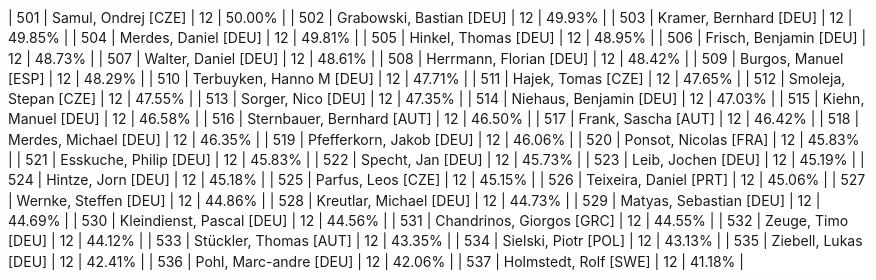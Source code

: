 |  501  | Samul, Ondrej [CZE] |  12 |  50.00% |
|  502  | Grabowski, Bastian [DEU] |  12 |  49.93% |
|  503  | Kramer, Bernhard [DEU] |  12 |  49.85% |
|  504  | Merdes, Daniel [DEU] |  12 |  49.81% |
|  505  | Hinkel, Thomas [DEU] |  12 |  48.95% |
|  506  | Frisch, Benjamin [DEU] |  12 |  48.73% |
|  507  | Walter, Daniel [DEU] |  12 |  48.61% |
|  508  | Herrmann, Florian [DEU] |  12 |  48.42% |
|  509  | Burgos, Manuel [ESP] |  12 |  48.29% |
|  510  | Terbuyken, Hanno M [DEU] |  12 |  47.71% |
|  511  | Hajek, Tomas [CZE] |  12 |  47.65% |
|  512  | Smoleja, Stepan [CZE] |  12 |  47.55% |
|  513  | Sorger, Nico [DEU] |  12 |  47.35% |
|  514  | Niehaus, Benjamin [DEU] |  12 |  47.03% |
|  515  | Kiehn, Manuel [DEU] |  12 |  46.58% |
|  516  | Sternbauer, Bernhard [AUT] |  12 |  46.50% |
|  517  | Frank, Sascha [AUT] |  12 |  46.42% |
|  518  | Merdes, Michael [DEU] |  12 |  46.35% |
|  519  | Pfefferkorn, Jakob [DEU] |  12 |  46.06% |
|  520  | Ponsot, Nicolas [FRA] |  12 |  45.83% |
|  521  | Esskuche, Philip [DEU] |  12 |  45.83% |
|  522  | Specht, Jan [DEU] |  12 |  45.73% |
|  523  | Leib, Jochen [DEU] |  12 |  45.19% |
|  524  | Hintze, Jorn [DEU] |  12 |  45.18% |
|  525  | Parfus, Leos [CZE] |  12 |  45.15% |
|  526  | Teixeira, Daniel [PRT] |  12 |  45.06% |
|  527  | Wernke, Steffen [DEU] |  12 |  44.86% |
|  528  | Kreutlar, Michael [DEU] |  12 |  44.73% |
|  529  | Matyas, Sebastian [DEU] |  12 |  44.69% |
|  530  | Kleindienst, Pascal [DEU] |  12 |  44.56% |
|  531  | Chandrinos, Giorgos [GRC] |  12 |  44.55% |
|  532  | Zeuge, Timo [DEU] |  12 |  44.12% |
|  533  | Stückler, Thomas [AUT] |  12 |  43.35% |
|  534  | Sielski, Piotr [POL] |  12 |  43.13% |
|  535  | Ziebell, Lukas [DEU] |  12 |  42.41% |
|  536  | Pohl, Marc-andre [DEU] |  12 |  42.06% |
|  537  | Holmstedt, Rolf [SWE] |  12 |  41.18% |